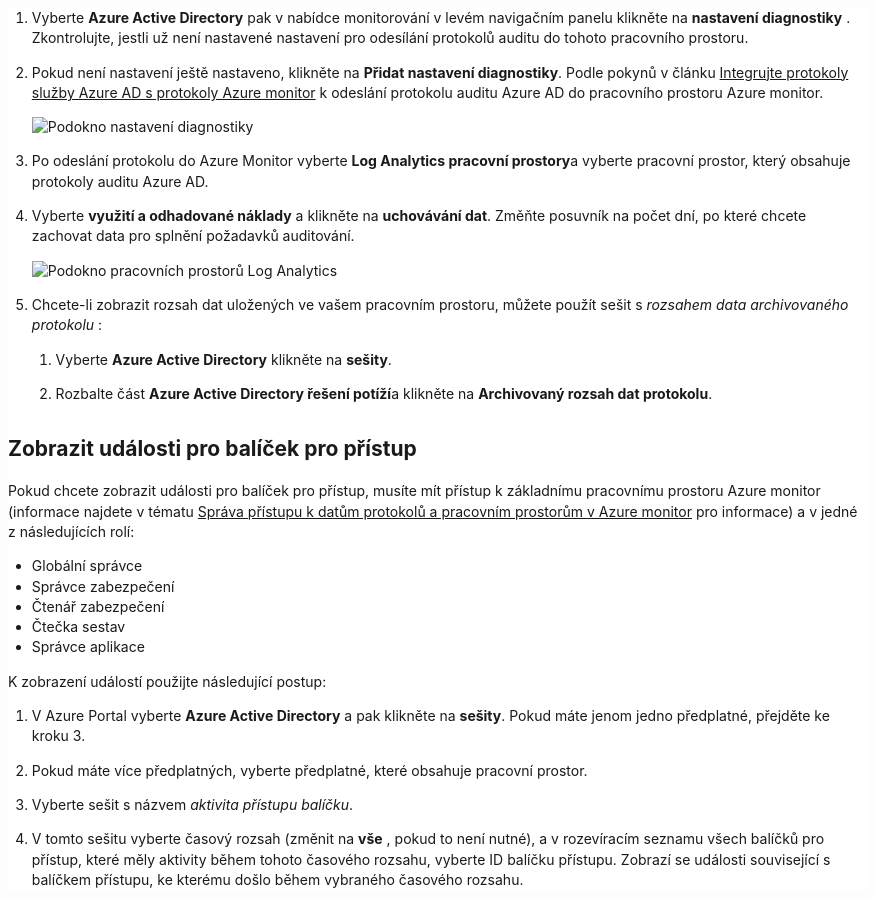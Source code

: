 1. Vyberte **Azure Active Directory** pak v nabídce monitorování v levém navigačním panelu klikněte na **nastavení diagnostiky** . Zkontrolujte, jestli už není nastavené nastavení pro odesílání protokolů auditu do tohoto pracovního prostoru.

1. Pokud není nastavení ještě nastaveno, klikněte na **Přidat nastavení diagnostiky**. Podle pokynů v článku [Integrujte protokoly služby Azure AD s protokoly Azure monitor](../reports-monitoring/howto-integrate-activity-logs-with-log-analytics.md#send-logs-to-azure-monitor) k odeslání protokolu auditu Azure AD do pracovního prostoru Azure monitor.

    ![Podokno nastavení diagnostiky](./media/entitlement-management-logs-and-reporting/audit-log-diagnostics-settings.png)


1. Po odeslání protokolu do Azure Monitor vyberte **Log Analytics pracovní prostory**a vyberte pracovní prostor, který obsahuje protokoly auditu Azure AD.

1. Vyberte **využití a odhadované náklady** a klikněte na **uchovávání dat**. Změňte posuvník na počet dní, po které chcete zachovat data pro splnění požadavků auditování.

    ![Podokno pracovních prostorů Log Analytics](./media/entitlement-management-logs-and-reporting/log-analytics-workspaces.png)

1. Chcete-li zobrazit rozsah dat uložených ve vašem pracovním prostoru, můžete použít sešit s *rozsahem data archivovaného protokolu* :  
    
    1. Vyberte **Azure Active Directory** klikněte na **sešity**. 
    
    1. Rozbalte část **Azure Active Directory řešení potíží**a klikněte na **Archivovaný rozsah dat protokolu**. 


## <a name="view-events-for-an-access-package"></a>Zobrazit události pro balíček pro přístup  

Pokud chcete zobrazit události pro balíček pro přístup, musíte mít přístup k základnímu pracovnímu prostoru Azure monitor (informace najdete v tématu [Správa přístupu k datům protokolů a pracovním prostorům v Azure monitor](https://docs.microsoft.com/azure/azure-monitor/platform/manage-access#manage-access-using-azure-permissions) pro informace) a v jedné z následujících rolí: 

- Globální správce  
- Správce zabezpečení  
- Čtenář zabezpečení  
- Čtečka sestav  
- Správce aplikace  

K zobrazení událostí použijte následující postup: 

1. V Azure Portal vyberte **Azure Active Directory** a pak klikněte na **sešity**. Pokud máte jenom jedno předplatné, přejděte ke kroku 3. 

1. Pokud máte více předplatných, vyberte předplatné, které obsahuje pracovní prostor.  

1. Vyberte sešit s názvem *aktivita přístupu balíčku*. 

1. V tomto sešitu vyberte časový rozsah (změnit na **vše** , pokud to není nutné), a v rozevíracím seznamu všech balíčků pro přístup, které měly aktivity během tohoto časového rozsahu, vyberte ID balíčku přístupu. Zobrazí se události související s balíčkem přístupu, ke kterému došlo během vybraného časového rozsahu.  
